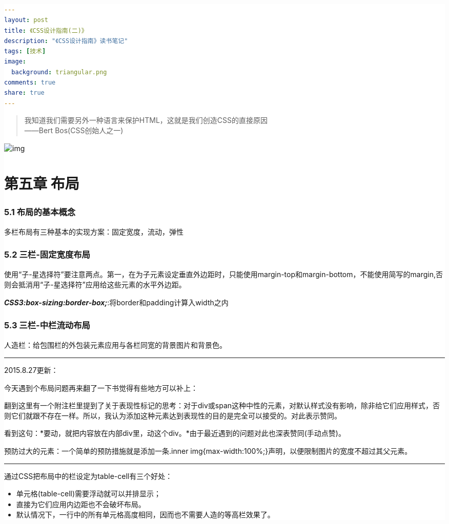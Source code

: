 ```yaml
---
layout: post
title: 《CSS设计指南(二)》
description: "《CSS设计指南》读书笔记"
tags: [技术]
image:
  background: triangular.png
comments: true
share: true
---
```


> 我知道我们需要另外一种语言来保护HTML，这就是我们创造CSS的直接原因<br  />
>                                                         ——Bert Bos(CSS创始人之一)

![img](http://img10.360buyimg.com/n0/jfs/t262/47/1027567624/865520/bae86a92/53f55257Nd19f4577.jpg)



# 第五章 布局

### 5.1 布局的基本概念

多栏布局有三种基本的实现方案：固定宽度，流动，弹性

### 5.2 三栏-固定宽度布局

使用“子-星选择符”要注意两点。第一，在为子元素设定垂直外边距时，只能使用margin-top和margin-bottom，不能使用简写的margin,否则会抵消用“子-星选择符”应用给这些元素的水平外边距。

***CSS3:box-sizing:border-box;***:将border和padding计算入width之内

### 5.3 三栏-中栏流动布局

人造栏：给包围栏的外包装元素应用与各栏同宽的背景图片和背景色。

--------------
2015.8.27更新：

今天遇到个布局问题再来翻了一下书觉得有些地方可以补上：

翻到这里有一个附注栏里提到了关于表现性标记的思考：对于div或span这种中性的元素，对默认样式没有影响，除非给它们应用样式，否则它们就跟不存在一样。所以，我认为添加这种元素达到表现性的目的是完全可以接受的。对此表示赞同。

看到这句：*要动，就把内容放在内部div里，动这个div。*由于最近遇到的问题对此也深表赞同(手动点赞)。

预防过大的元素：一个简单的预防措施就是添加一条.inner img{max-width:100%;}声明，以便限制图片的宽度不超过其父元素。

--------------

通过CSS把布局中的栏设定为table-cell有三个好处：

+ 单元格(table-cell)需要浮动就可以并排显示；
+ 直接为它们应用内边距也不会破坏布局。
+ 默认情况下，一行中的所有单元格高度相同，因而也不需要人造的等高栏效果了。
